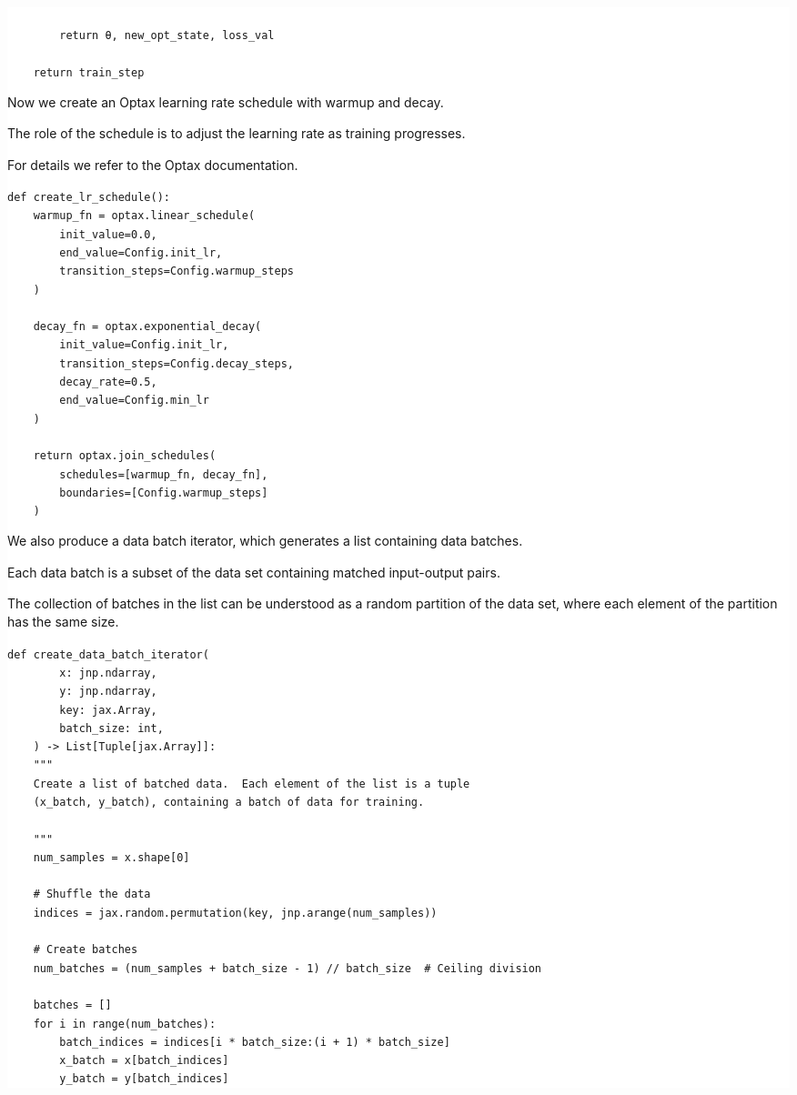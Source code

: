 ```{code-cell} ipython3
        
        return θ, new_opt_state, loss_val
    
    return train_step
```

Now we create an Optax learning rate schedule with warmup and decay.

The role of the schedule is to adjust the learning rate as training progresses.

For details we refer to the Optax documentation.

```{code-cell} ipython3
def create_lr_schedule():
    warmup_fn = optax.linear_schedule(
        init_value=0.0,
        end_value=Config.init_lr,
        transition_steps=Config.warmup_steps
    )
    
    decay_fn = optax.exponential_decay(
        init_value=Config.init_lr,
        transition_steps=Config.decay_steps,
        decay_rate=0.5,
        end_value=Config.min_lr
    )
    
    return optax.join_schedules(
        schedules=[warmup_fn, decay_fn],
        boundaries=[Config.warmup_steps]
    )
```

We also produce a data batch iterator, which generates a list containing data
batches.  

Each data batch is a subset of the data set containing matched input-output
pairs.

The collection of batches in the list can be understood as a random partition of
the data set, where each element of the partition has the same size.

```{code-cell} ipython3
def create_data_batch_iterator(
        x: jnp.ndarray, 
        y: jnp.ndarray, 
        key: jax.Array,
        batch_size: int,
    ) -> List[Tuple[jax.Array]]:
    """
    Create a list of batched data.  Each element of the list is a tuple
    (x_batch, y_batch), containing a batch of data for training.

    """
    num_samples = x.shape[0]
    
    # Shuffle the data
    indices = jax.random.permutation(key, jnp.arange(num_samples))
    
    # Create batches
    num_batches = (num_samples + batch_size - 1) // batch_size  # Ceiling division
    
    batches = []
    for i in range(num_batches):
        batch_indices = indices[i * batch_size:(i + 1) * batch_size]
        x_batch = x[batch_indices]
        y_batch = y[batch_indices]
```